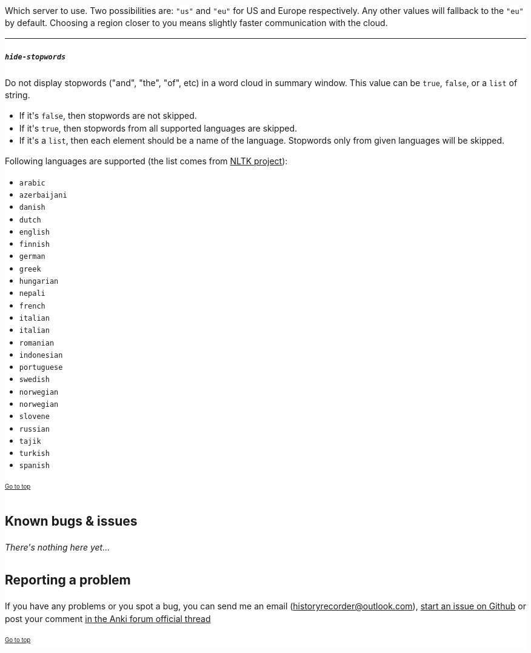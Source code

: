 Which server to use. Two possibilities are: `"us"` and `"eu"` for US and Europe respectively. Any other values will fallback to the `"eu"` by default.
Choosing a region closer to you means slightly faster communication with the cloud.

---

##### **`hide-stopwords`**

Do not display stopwords ("and", "the", "of", etc) in a word cloud in summary window.
This value can be `true`, `false`, or a `list` of string.

* If it's `false`, then stopwords are not skipped.
* If it's `true`, then stopwords from all supported languages are skipped.
* If it's a `list`, then each element should be a name of the language. Stopwords only from given languages will be skipped.

Following languages are supported (the list comes from [NLTK project](https://www.nltk.org/)):

* `arabic` 
* `azerbaijani` 
* `danish` 
* `dutch` 
* `english` 
* `finnish` 
* `german` 
* `greek` 
* `hungarian` 
* `nepali` 
* `french` 
* `italian` 
* `italian`
* `romanian`
* `indonesian`
* `portuguese`
* `swedish`
* `norwegian`
* `norwegian`
* `slovene`
* `russian`
* `tajik`
* `turkish`
* `spanish`

<sub><sup>[Go to top](#history-recorder-add-on-user-manual)</sup></sub>

## Known bugs & issues
*There's nothing here yet...*
## Reporting a problem
If you have any problems or you spot a bug, you can send me an email ([historyrecorder@outlook.com](mailto:historyrecorder@outlook.com)), [start an issue on Github](https://github.com/de-nuke/anki-history-recorder/issues/new) or post your comment [in the Anki forum official thread](https://forums.ankiweb.net/t/history-recorder-support-page/2087)

<sub><sup>[Go to top](#history-recorder-add-on-user-manual)</sup></sub>
